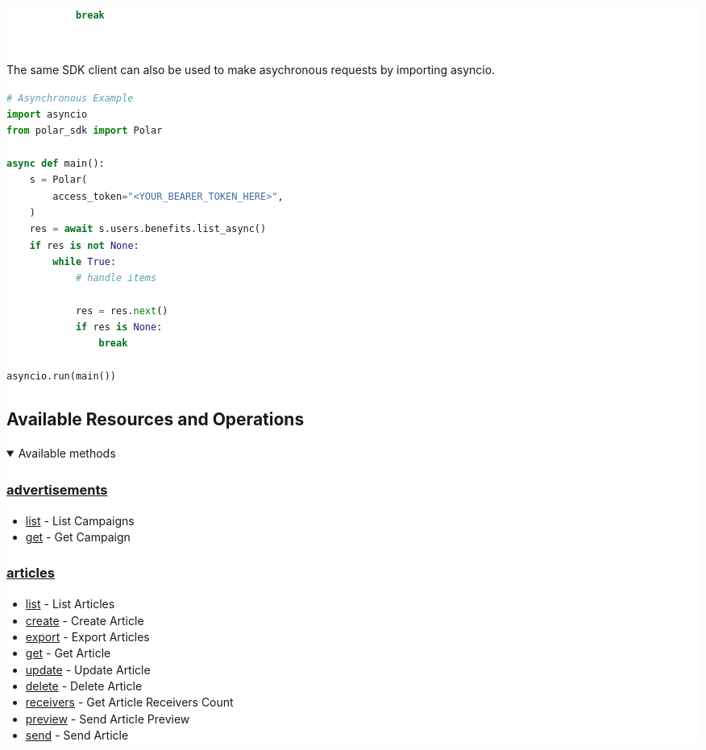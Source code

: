```python
            break
```

</br>

The same SDK client can also be used to make asychronous requests by importing asyncio.
```python
# Asynchronous Example
import asyncio
from polar_sdk import Polar

async def main():
    s = Polar(
        access_token="<YOUR_BEARER_TOKEN_HERE>",
    )
    res = await s.users.benefits.list_async()
    if res is not None:
        while True:
            # handle items

            res = res.next()
            if res is None:
                break

asyncio.run(main())
```



## Available Resources and Operations

<details open>
<summary>Available methods</summary>

### [advertisements](https://github.com/polarsource/polar-python/blob/master/docs/sdks/advertisements/README.md)

* [list](https://github.com/polarsource/polar-python/blob/master/docs/sdks/advertisements/README.md#list) - List Campaigns
* [get](https://github.com/polarsource/polar-python/blob/master/docs/sdks/advertisements/README.md#get) - Get Campaign

### [articles](https://github.com/polarsource/polar-python/blob/master/docs/sdks/articles/README.md)

* [list](https://github.com/polarsource/polar-python/blob/master/docs/sdks/articles/README.md#list) - List Articles
* [create](https://github.com/polarsource/polar-python/blob/master/docs/sdks/articles/README.md#create) - Create Article
* [export](https://github.com/polarsource/polar-python/blob/master/docs/sdks/articles/README.md#export) - Export Articles
* [get](https://github.com/polarsource/polar-python/blob/master/docs/sdks/articles/README.md#get) - Get Article
* [update](https://github.com/polarsource/polar-python/blob/master/docs/sdks/articles/README.md#update) - Update Article
* [delete](https://github.com/polarsource/polar-python/blob/master/docs/sdks/articles/README.md#delete) - Delete Article
* [receivers](https://github.com/polarsource/polar-python/blob/master/docs/sdks/articles/README.md#receivers) - Get Article Receivers Count
* [preview](https://github.com/polarsource/polar-python/blob/master/docs/sdks/articles/README.md#preview) - Send Article Preview
* [send](https://github.com/polarsource/polar-python/blob/master/docs/sdks/articles/README.md#send) - Send Article
